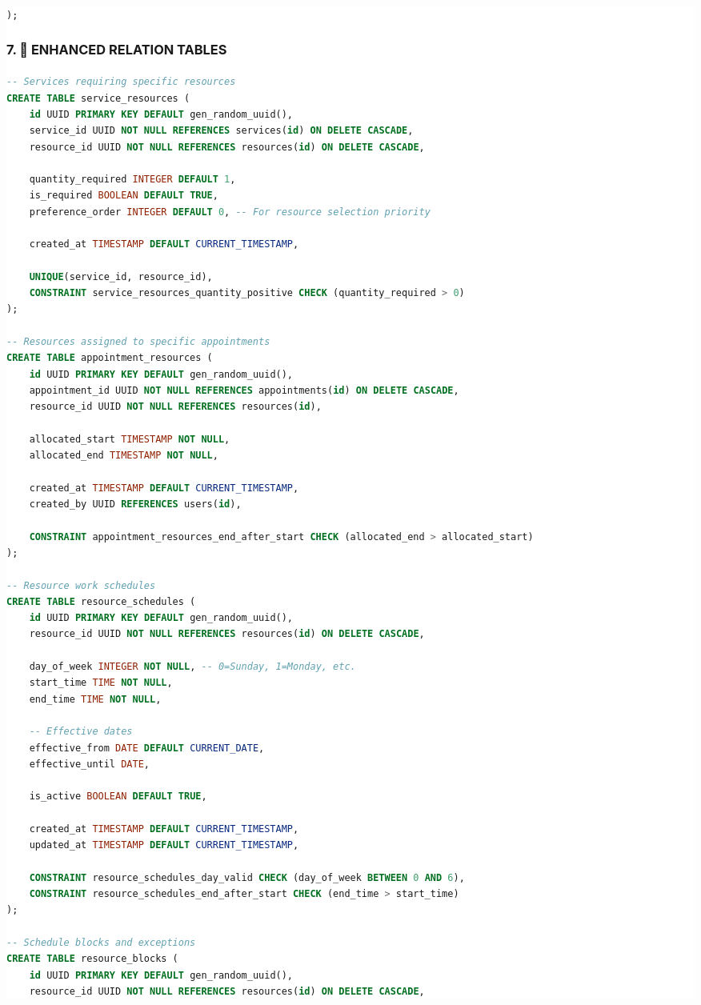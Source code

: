 ```sql
);
```

### 7. 🔗 ENHANCED RELATION TABLES

```sql
-- Services requiring specific resources
CREATE TABLE service_resources (
    id UUID PRIMARY KEY DEFAULT gen_random_uuid(),
    service_id UUID NOT NULL REFERENCES services(id) ON DELETE CASCADE,
    resource_id UUID NOT NULL REFERENCES resources(id) ON DELETE CASCADE,
    
    quantity_required INTEGER DEFAULT 1,
    is_required BOOLEAN DEFAULT TRUE,
    preference_order INTEGER DEFAULT 0, -- For resource selection priority
    
    created_at TIMESTAMP DEFAULT CURRENT_TIMESTAMP,
    
    UNIQUE(service_id, resource_id),
    CONSTRAINT service_resources_quantity_positive CHECK (quantity_required > 0)
);

-- Resources assigned to specific appointments
CREATE TABLE appointment_resources (
    id UUID PRIMARY KEY DEFAULT gen_random_uuid(),
    appointment_id UUID NOT NULL REFERENCES appointments(id) ON DELETE CASCADE,
    resource_id UUID NOT NULL REFERENCES resources(id),
    
    allocated_start TIMESTAMP NOT NULL,
    allocated_end TIMESTAMP NOT NULL,
    
    created_at TIMESTAMP DEFAULT CURRENT_TIMESTAMP,
    created_by UUID REFERENCES users(id),
    
    CONSTRAINT appointment_resources_end_after_start CHECK (allocated_end > allocated_start)
);

-- Resource work schedules
CREATE TABLE resource_schedules (
    id UUID PRIMARY KEY DEFAULT gen_random_uuid(),
    resource_id UUID NOT NULL REFERENCES resources(id) ON DELETE CASCADE,
    
    day_of_week INTEGER NOT NULL, -- 0=Sunday, 1=Monday, etc.
    start_time TIME NOT NULL,
    end_time TIME NOT NULL,
    
    -- Effective dates
    effective_from DATE DEFAULT CURRENT_DATE,
    effective_until DATE,
    
    is_active BOOLEAN DEFAULT TRUE,
    
    created_at TIMESTAMP DEFAULT CURRENT_TIMESTAMP,
    updated_at TIMESTAMP DEFAULT CURRENT_TIMESTAMP,
    
    CONSTRAINT resource_schedules_day_valid CHECK (day_of_week BETWEEN 0 AND 6),
    CONSTRAINT resource_schedules_end_after_start CHECK (end_time > start_time)
);

-- Schedule blocks and exceptions
CREATE TABLE resource_blocks (
    id UUID PRIMARY KEY DEFAULT gen_random_uuid(),
    resource_id UUID NOT NULL REFERENCES resources(id) ON DELETE CASCADE,
```